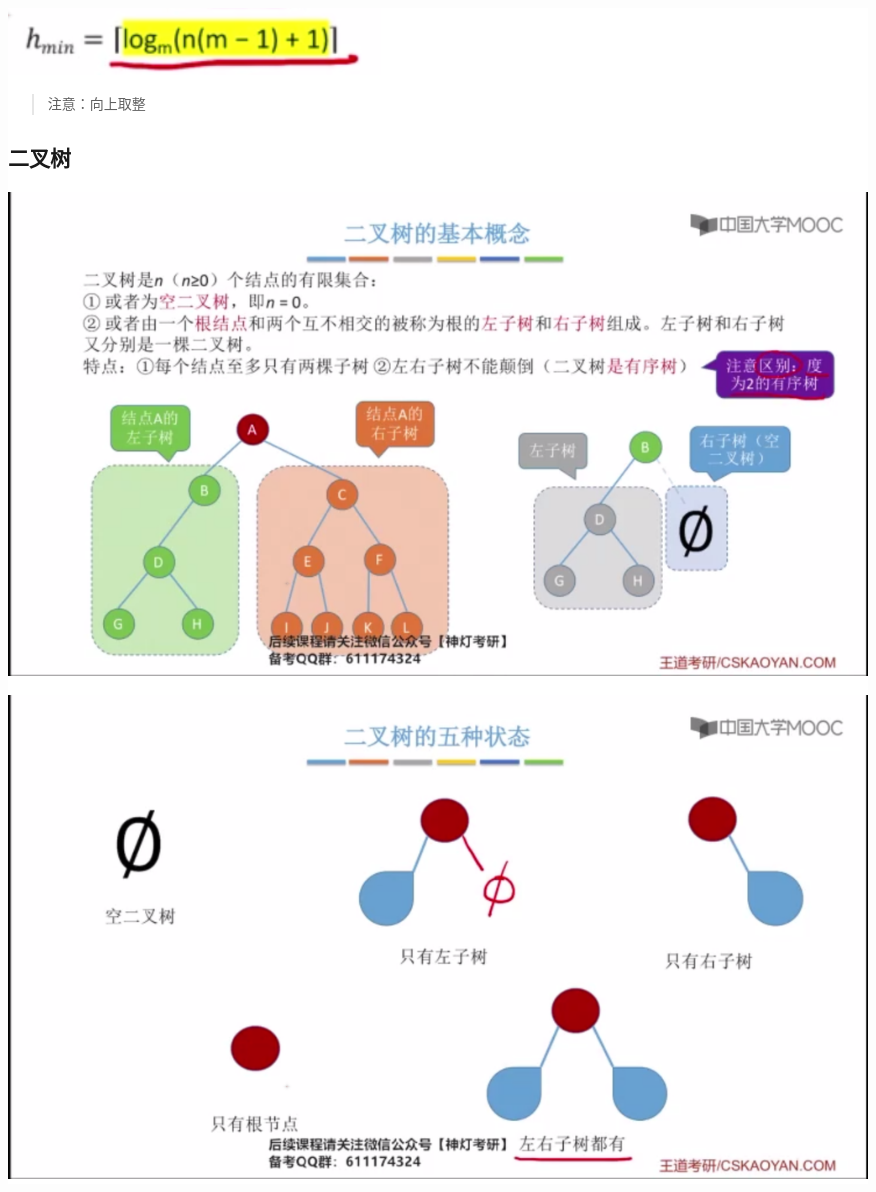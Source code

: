 ![image-20220619141949009](assets/image-20220619141949009.png)

> 注意：向上取整

## 二叉树

![image-20220619142230128](assets/image-20220619142230128.png)

![image-20220619142327906](assets/image-20220619142327906.png)
